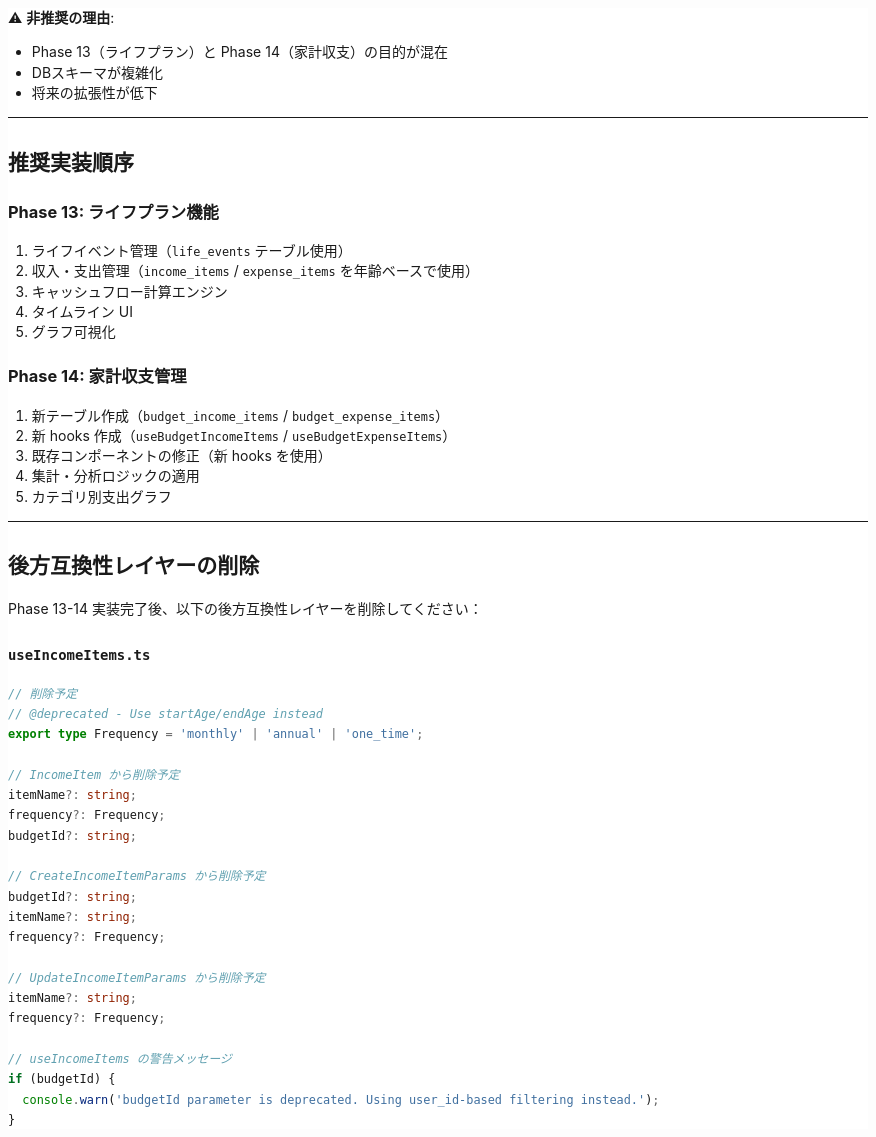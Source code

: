 ⚠️ **非推奨の理由**:
- Phase 13（ライフプラン）と Phase 14（家計収支）の目的が混在
- DBスキーマが複雑化
- 将来の拡張性が低下

---

## 推奨実装順序

### Phase 13: ライフプラン機能
1. ライフイベント管理（`life_events` テーブル使用）
2. 収入・支出管理（`income_items` / `expense_items` を年齢ベースで使用）
3. キャッシュフロー計算エンジン
4. タイムライン UI
5. グラフ可視化

### Phase 14: 家計収支管理
1. 新テーブル作成（`budget_income_items` / `budget_expense_items`）
2. 新 hooks 作成（`useBudgetIncomeItems` / `useBudgetExpenseItems`）
3. 既存コンポーネントの修正（新 hooks を使用）
4. 集計・分析ロジックの適用
5. カテゴリ別支出グラフ

---

## 後方互換性レイヤーの削除

Phase 13-14 実装完了後、以下の後方互換性レイヤーを削除してください：

### `useIncomeItems.ts`
```typescript
// 削除予定
// @deprecated - Use startAge/endAge instead
export type Frequency = 'monthly' | 'annual' | 'one_time';

// IncomeItem から削除予定
itemName?: string;
frequency?: Frequency;
budgetId?: string;

// CreateIncomeItemParams から削除予定
budgetId?: string;
itemName?: string;
frequency?: Frequency;

// UpdateIncomeItemParams から削除予定
itemName?: string;
frequency?: Frequency;

// useIncomeItems の警告メッセージ
if (budgetId) {
  console.warn('budgetId parameter is deprecated. Using user_id-based filtering instead.');
}
```
